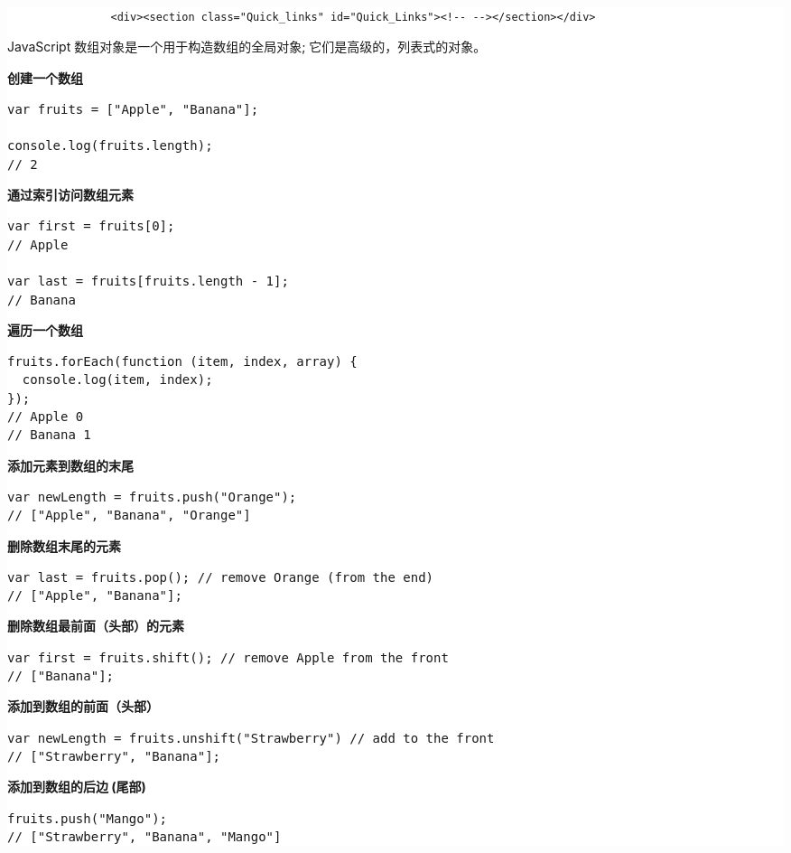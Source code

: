 
                
                  
                    <div><section class="Quick_links" id="Quick_Links"><!-- --></section></div>

<p>JavaScript &#x6570;&#x7EC4;&#x5BF9;&#x8C61;&#x662F;&#x4E00;&#x4E2A;&#x7528;&#x4E8E;&#x6784;&#x9020;&#x6570;&#x7EC4;&#x7684;&#x5168;&#x5C40;&#x5BF9;&#x8C61;; &#x5B83;&#x4EEC;&#x662F;&#x9AD8;&#x7EA7;&#x7684;&#xFF0C;&#x5217;&#x8868;&#x5F0F;&#x7684;&#x5BF9;&#x8C61;&#x3002;</p>

<p><strong>&#x521B;&#x5EFA;&#x4E00;&#x4E2A;&#x6570;&#x7EC4;</strong></p>

<pre class="brush: js">var fruits = [&quot;Apple&quot;, &quot;Banana&quot;];

console.log(fruits.length);
// 2</pre>

<p><strong>&#x901A;&#x8FC7;&#x7D22;&#x5F15;&#x8BBF;&#x95EE;&#x6570;&#x7EC4;&#x5143;&#x7D20;</strong></p>

<pre class="brush: js">var first = fruits[0];
// Apple

var last = fruits[fruits.length - 1];
// Banana</pre>

<p><strong>&#x904D;&#x5386;&#x4E00;&#x4E2A;&#x6570;&#x7EC4;</strong></p>

<pre class="brush: js">fruits.forEach(function (item, index, array) {
  console.log(item, index);
});
// Apple 0
// Banana 1</pre>

<p><strong>&#x6DFB;&#x52A0;&#x5143;&#x7D20;&#x5230;&#x6570;&#x7EC4;&#x7684;&#x672B;&#x5C3E;</strong></p>

<pre class="brush: js">var newLength = fruits.push(&quot;Orange&quot;);
// [&quot;Apple&quot;, &quot;Banana&quot;, &quot;Orange&quot;]</pre>

<p><strong>&#x5220;&#x9664;&#x6570;&#x7EC4;&#x672B;&#x5C3E;&#x7684;&#x5143;&#x7D20;</strong></p>

<pre class="brush: js">var last = fruits.pop(); // remove Orange (from the end)
// [&quot;Apple&quot;, &quot;Banana&quot;];</pre>

<p><strong>&#x5220;&#x9664;&#x6570;&#x7EC4;&#x6700;&#x524D;&#x9762;&#xFF08;&#x5934;&#x90E8;&#xFF09;&#x7684;&#x5143;&#x7D20;</strong></p>

<pre class="brush: js">var first = fruits.shift(); // remove Apple from the front
// [&quot;Banana&quot;];</pre>

<p><strong>&#x6DFB;&#x52A0;&#x5230;&#x6570;&#x7EC4;&#x7684;&#x524D;&#x9762;&#xFF08;&#x5934;&#x90E8;&#xFF09;</strong></p>

<pre class="brush: js">var newLength = fruits.unshift(&quot;Strawberry&quot;) // add to the front
// [&quot;Strawberry&quot;, &quot;Banana&quot;];</pre>

<p><strong>&#x6DFB;&#x52A0;&#x5230;&#x6570;&#x7EC4;&#x7684;&#x540E;&#x8FB9; (&#x5C3E;&#x90E8;)</strong></p>

<pre>fruits.push(&quot;Mango&quot;);
// [&quot;Strawberry&quot;, &quot;Banana&quot;, &quot;Mango&quot;]</pre>
